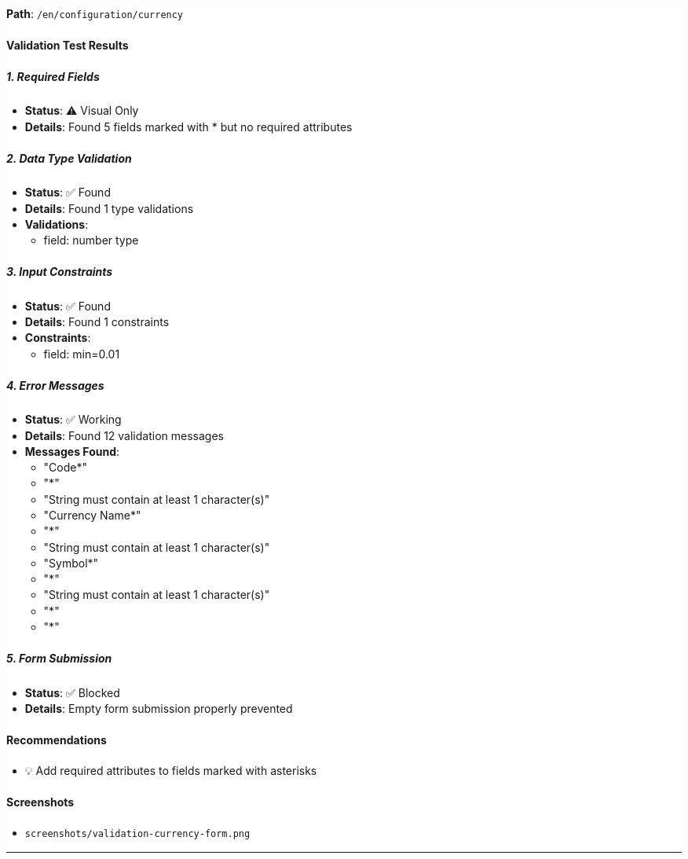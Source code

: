 **Path**: `/en/configuration/currency`

#### Validation Test Results

##### 1. Required Fields
- **Status**: ⚠️ Visual Only
- **Details**: Found 5 fields marked with * but no required attributes


##### 2. Data Type Validation
- **Status**: ✅ Found
- **Details**: Found 1 type validations
- **Validations**:
  - field: number type


##### 3. Input Constraints
- **Status**: ✅ Found
- **Details**: Found 1 constraints
- **Constraints**:
  - field: min=0.01


##### 4. Error Messages
- **Status**: ✅ Working
- **Details**: Found 12 validation messages
- **Messages Found**:
  - "Code*"
  - "*"
  - "String must contain at least 1 character(s)"
  - "Currency Name*"
  - "*"
  - "String must contain at least 1 character(s)"
  - "Symbol*"
  - "*"
  - "String must contain at least 1 character(s)"
  - "*"
  - "*"


##### 5. Form Submission
- **Status**: ✅ Blocked
- **Details**: Empty form submission properly prevented




#### Recommendations
- 💡 Add required attributes to fields marked with asterisks



#### Screenshots
- `screenshots/validation-currency-form.png`


---
